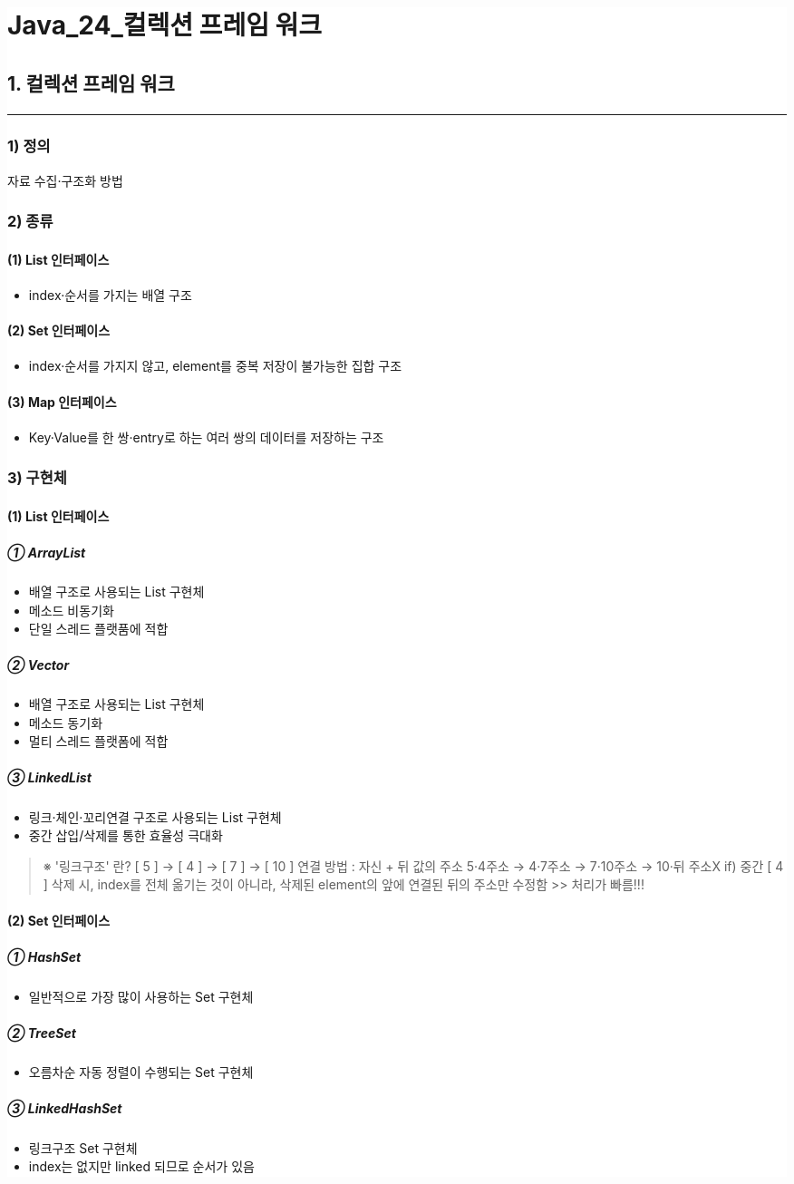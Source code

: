 # Java_24_컬렉션 프레임 워크
## 1. 컬렉션 프레임 워크
----
### 1) 정의
자료 수집·구조화 방법

### 2) 종류
#### (1) List 인터페이스
- index·순서를 가지는 배열 구조
#### (2) Set 인터페이스
- index·순서를 가지지 않고, element를 중복 저장이 불가능한 집합 구조
#### (3) Map 인터페이스
- Key·Value를 한 쌍·entry로 하는 여러 쌍의 데이터를 저장하는 구조

### 3) 구현체
#### (1) List 인터페이스
##### ① ArrayList
- 배열 구조로 사용되는 List 구현체
- 메소드 비동기화
- 단일 스레드 플랫품에 적합

##### ② Vector
- 배열 구조로 사용되는 List 구현체
- 메소드 동기화
- 멀티 스레드 플랫폼에 적합

##### ③ LinkedList
- 링크·체인·꼬리연결 구조로 사용되는 List 구현체
- 중간 삽입/삭제를 통한 효율성 극대화

> ※ '링크구조' 란?
>                  [ 5 ] → [ 4 ] → [ 7 ] → [ 10 ]
> 연결 방법 : 자신 + 뒤 값의 주소
>               5·4주소 → 4·7주소 → 7·10주소 → 10·뒤 주소X
> if) 중간 [ 4 ] 삭제 시, index를 전체 옮기는 것이 아니라,
>                      삭제된 element의 앞에 연결된 뒤의 주소만 수정함 >> 처리가 빠름!!!

#### (2) Set 인터페이스
##### ① HashSet
- 일반적으로 가장 많이 사용하는 Set 구현체

##### ② TreeSet
- 오름차순 자동 정렬이 수행되는 Set 구현체

##### ③ LinkedHashSet
- 링크구조 Set 구현체
- index는 없지만 linked 되므로 순서가 있음
